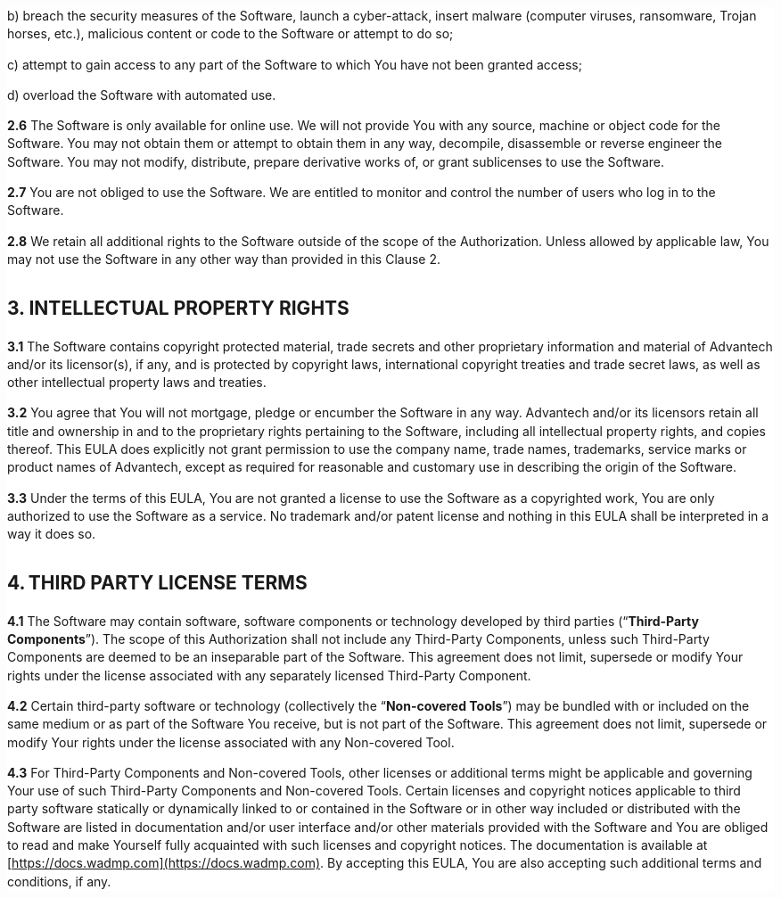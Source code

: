 b)
breach the security measures of the Software, launch a cyber-attack, insert malware (computer viruses, ransomware, Trojan horses, etc.), malicious content or code to the Software or attempt to do so; 

c)
attempt to gain access to any part of the Software to which You have not been granted access; 

d)
overload the Software with automated use. 

**2.6** The Software is only available for online use. We will not provide You with any source, machine or object code for the Software. You may not obtain them or attempt to obtain them in any way, decompile, disassemble or reverse engineer the Software. You may not modify, distribute, prepare derivative works of, or grant sublicenses to use the Software. 

**2.7** You are not obliged to use the Software. We are entitled to monitor and control the number of users who log in to the Software. 

**2.8** We retain all additional rights to the Software outside of the scope of the Authorization. Unless allowed by applicable law, You may not use the Software in any other way than provided in this Clause 2. 
    
## 3. INTELLECTUAL PROPERTY RIGHTS 

**3.1** The Software contains copyright protected material, trade secrets and other proprietary information and material of Advantech and/or its licensor(s), if any, and is protected by copyright laws, international copyright treaties and trade secret laws, as well as other intellectual property laws and treaties. 

**3.2** You agree that You will not mortgage, pledge or encumber the Software in any way. Advantech and/or its licensors retain all title and ownership in and to the proprietary rights pertaining to the Software, including all intellectual property rights, and copies thereof. This EULA does explicitly not grant permission to use the company name, trade names, trademarks, service marks or product names of Advantech, except as required for reasonable and customary use in describing the origin of the Software. 

**3.3** Under the terms of this EULA, You are not granted a license to use the Software as a copyrighted work, You are only authorized to use the Software as a service. No trademark and/or patent license and nothing in this EULA shall be interpreted in a way it does so. 

## 4. THIRD PARTY LICENSE TERMS 

**4.1** The Software may contain software, software components or technology developed by third parties (“**Third-Party Components**”). The scope of this Authorization shall not include any Third-Party Components, unless such Third-Party Components are deemed to be an inseparable part of the Software. This agreement does not limit, supersede or modify Your rights under the license associated with any separately licensed Third-Party Component. 

**4.2** Certain third-party software or technology (collectively the “**Non-covered Tools**”) may be bundled with or included on the same medium or as part of the Software You receive, but is not part of the Software. This agreement does not limit, supersede or modify Your rights under the license associated with any Non-covered Tool. 

**4.3** For Third-Party Components and Non-covered Tools, other licenses or additional terms might be applicable and governing Your use of such Third-Party Components and Non-covered Tools. Certain licenses and copyright notices applicable to third party software statically or dynamically linked to or contained in the Software or in other way included or distributed with the Software are listed in documentation and/or user interface and/or other materials provided with the Software and You are obliged to read and make Yourself fully acquainted with such licenses and copyright notices. The documentation is available at [https://docs.wadmp.com](https://docs.wadmp.com). By accepting this EULA, You are also accepting such additional terms and conditions, if any. 
